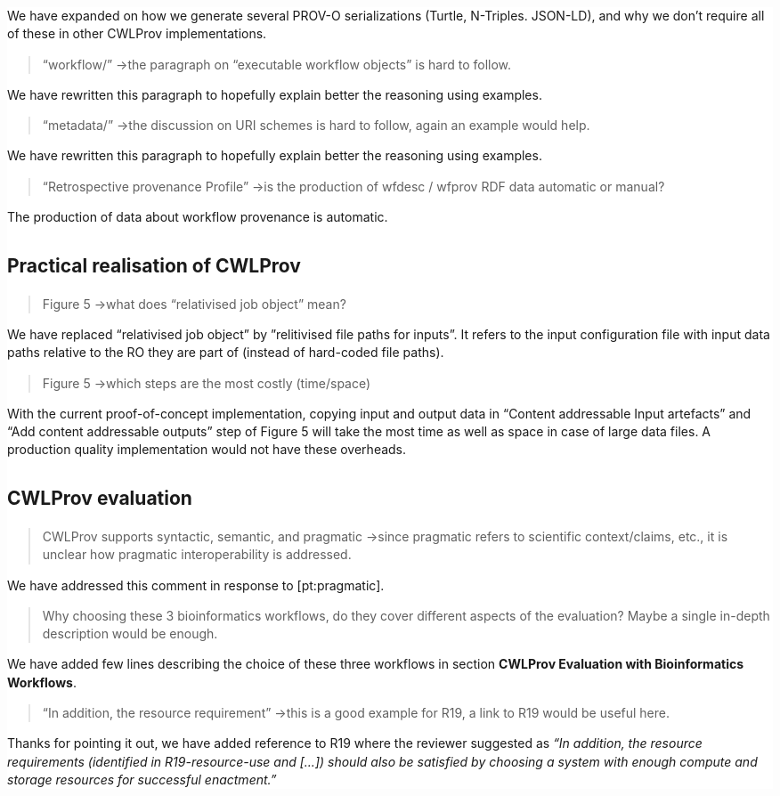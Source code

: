 We have expanded on how we generate several PROV-O serializations
(Turtle, N-Triples. JSON-LD), and why we don’t require all of these in
other CWLProv implementations.

> “workflow/” -&gt;the paragraph on “executable workflow objects” is hard
to follow.

We have rewritten this paragraph to hopefully explain better the
reasoning using examples.

> “metadata/” -&gt;the discussion on URI schemes is hard to follow, again
an example would help.

We have rewritten this paragraph to hopefully explain better the
reasoning using examples.

> “Retrospective provenance Profile” -&gt;is the production of wfdesc /
wfprov RDF data automatic or manual?

The production of data about workflow provenance is automatic.

Practical realisation of CWLProv
--------------------------------

> Figure 5 -&gt;what does “relativised job object” mean?

We have replaced “relativised job object” by ”relitivised file paths for
inputs”. It refers to the input configuration file with input data paths
relative to the RO they are part of (instead of hard-coded file paths).

> Figure 5 -&gt;which steps are the most costly (time/space)

With the current proof-of-concept implementation, copying input and
output data in “Content addressable Input artefacts” and “Add content
addressable outputs” step of Figure 5 will take the most time as well as
space in case of large data files. A production quality implementation
would not have these overheads.

CWLProv evaluation
------------------

> CWLProv supports syntactic, semantic, and pragmatic -&gt;since pragmatic
refers to scientific context/claims, etc., it is unclear how pragmatic
interoperability is addressed.

We have addressed this comment in response to \[pt:pragmatic\].

> Why choosing these 3 bioinformatics workflows, do they cover different
aspects of the evaluation? Maybe a single in-depth description would be
enough.

We have added few lines describing the choice of these three workflows
in section **CWLProv Evaluation with Bioinformatics Workflows**.

> “In addition, the resource requirement” -&gt;this is a good example for
R19, a link to R19 would be useful here.

Thanks for pointing it out, we have added reference to R19 where the
reviewer suggested as *“In addition, the resource requirements
(identified in *R19-resource-use* and \[...\]) should also be satisfied
by choosing a system with enough compute and storage resources for
successful enactment.”*
